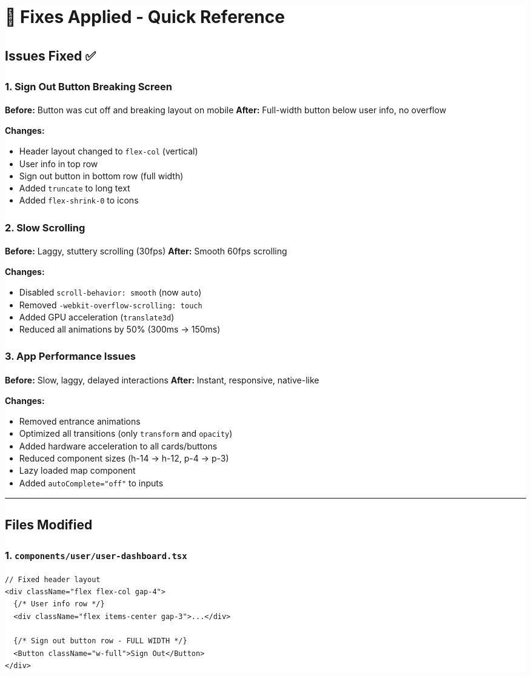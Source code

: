 # 🔧 Fixes Applied - Quick Reference

## Issues Fixed ✅

### 1. Sign Out Button Breaking Screen
**Before:** Button was cut off and breaking layout on mobile
**After:** Full-width button below user info, no overflow

**Changes:**
- Header layout changed to `flex-col` (vertical)
- User info in top row
- Sign out button in bottom row (full width)
- Added `truncate` to long text
- Added `flex-shrink-0` to icons

### 2. Slow Scrolling
**Before:** Laggy, stuttery scrolling (30fps)
**After:** Smooth 60fps scrolling

**Changes:**
- Disabled `scroll-behavior: smooth` (now `auto`)
- Removed `-webkit-overflow-scrolling: touch`
- Added GPU acceleration (`translate3d`)
- Reduced all animations by 50% (300ms → 150ms)

### 3. App Performance Issues
**Before:** Slow, laggy, delayed interactions
**After:** Instant, responsive, native-like

**Changes:**
- Removed entrance animations
- Optimized all transitions (only `transform` and `opacity`)
- Added hardware acceleration to all cards/buttons
- Reduced component sizes (h-14 → h-12, p-4 → p-3)
- Lazy loaded map component
- Added `autoComplete="off"` to inputs

---

## Files Modified

### 1. `components/user/user-dashboard.tsx`
```tsx
// Fixed header layout
<div className="flex flex-col gap-4">
  {/* User info row */}
  <div className="flex items-center gap-3">...</div>
  
  {/* Sign out button row - FULL WIDTH */}
  <Button className="w-full">Sign Out</Button>
</div>
```
